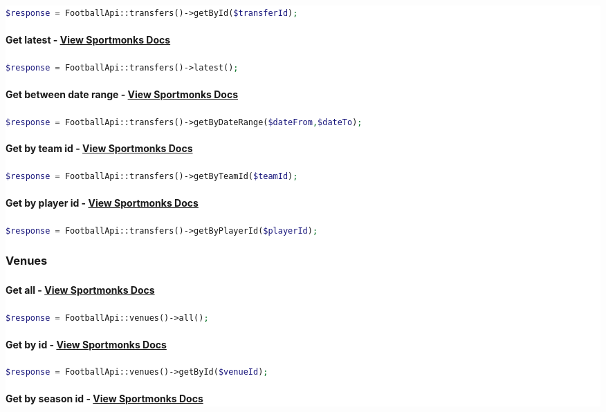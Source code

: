 ```php
$response = FootballApi::transfers()->getById($transferId);
```

#### Get latest - [View Sportmonks Docs](https://docs.sportmonks.com/football/endpoints-and-entities/endpoints/transfers/get-latest-transfers)

```php
$response = FootballApi::transfers()->latest();
```

#### Get between date range - [View Sportmonks Docs](https://docs.sportmonks.com/football/endpoints-and-entities/endpoints/transfers/get-transfers-between-date-range)

```php
$response = FootballApi::transfers()->getByDateRange($dateFrom,$dateTo);
```

#### Get by team id - [View Sportmonks Docs](https://docs.sportmonks.com/football/endpoints-and-entities/endpoints/transfers/get-transfers-by-team-id)

```php
$response = FootballApi::transfers()->getByTeamId($teamId);
```

#### Get by player id - [View Sportmonks Docs](https://docs.sportmonks.com/football/endpoints-and-entities/endpoints/transfers/get-transfers-by-player-id)

```php
$response = FootballApi::transfers()->getByPlayerId($playerId);
```

### Venues

#### Get all - [View Sportmonks Docs](https://docs.sportmonks.com/football/endpoints-and-entities/endpoints/venues/get-all-venues)

```php
$response = FootballApi::venues()->all();
```

#### Get by id - [View Sportmonks Docs](https://docs.sportmonks.com/football/endpoints-and-entities/endpoints/venues/get-venue-by-id)

```php
$response = FootballApi::venues()->getById($venueId);
```

#### Get by season id - [View Sportmonks Docs](https://docs.sportmonks.com/football/endpoints-and-entities/endpoints/venues/get-venues-by-season-id)

